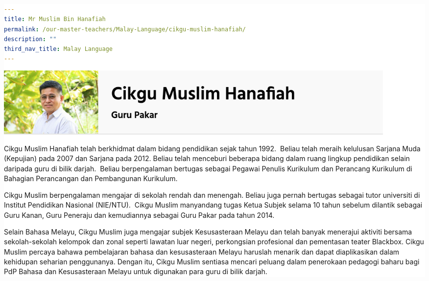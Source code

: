 ```yaml
---
title: Mr Muslim Bin Hanafiah
permalink: /our-master-teachers/Malay-Language/cikgu-muslim-hanafiah/
description: ""
third_nav_title: Malay Language
---
```

<img src="/images/Mr%20Muslim%20Hanafiah.png" style="width:90%">

Cikgu Muslim Hanafiah telah berkhidmat dalam bidang pendidikan sejak tahun 1992.  Beliau telah meraih kelulusan Sarjana Muda (Kepujian) pada 2007 dan Sarjana pada 2012. Beliau telah menceburi beberapa bidang dalam ruang lingkup pendidikan selain daripada guru di bilik darjah.  Beliau berpengalaman bertugas sebagai Pegawai Penulis Kurikulum dan Perancang Kurikulum di Bahagian Perancangan dan Pembangunan Kurikulum.

Cikgu Muslim berpengalaman mengajar di sekolah rendah dan menengah. Beliau juga pernah bertugas sebagai tutor universiti di Institut Pendidikan Nasional (NIE/NTU).  Cikgu Muslim manyandang tugas Ketua Subjek selama 10 tahun sebelum dilantik sebagai Guru Kanan, Guru Peneraju dan kemudiannya sebagai Guru Pakar pada tahun 2014.

Selain Bahasa Melayu, Cikgu Muslim juga mengajar subjek Kesusasteraan Melayu dan telah banyak menerajui aktiviti bersama sekolah-sekolah kelompok dan zonal seperti lawatan luar negeri, perkongsian profesional dan pementasan teater Blackbox. Cikgu Muslim percaya bahawa pembelajaran bahasa dan kesusasteraan Melayu haruslah menarik dan dapat diaplikasikan dalam kehidupan seharian penggunanya. Dengan itu, Cikgu Muslim sentiasa mencari peluang dalam penerokaan pedagogi baharu bagi PdP Bahasa dan Kesusasteraan Melayu untuk digunakan para guru di bilik darjah.